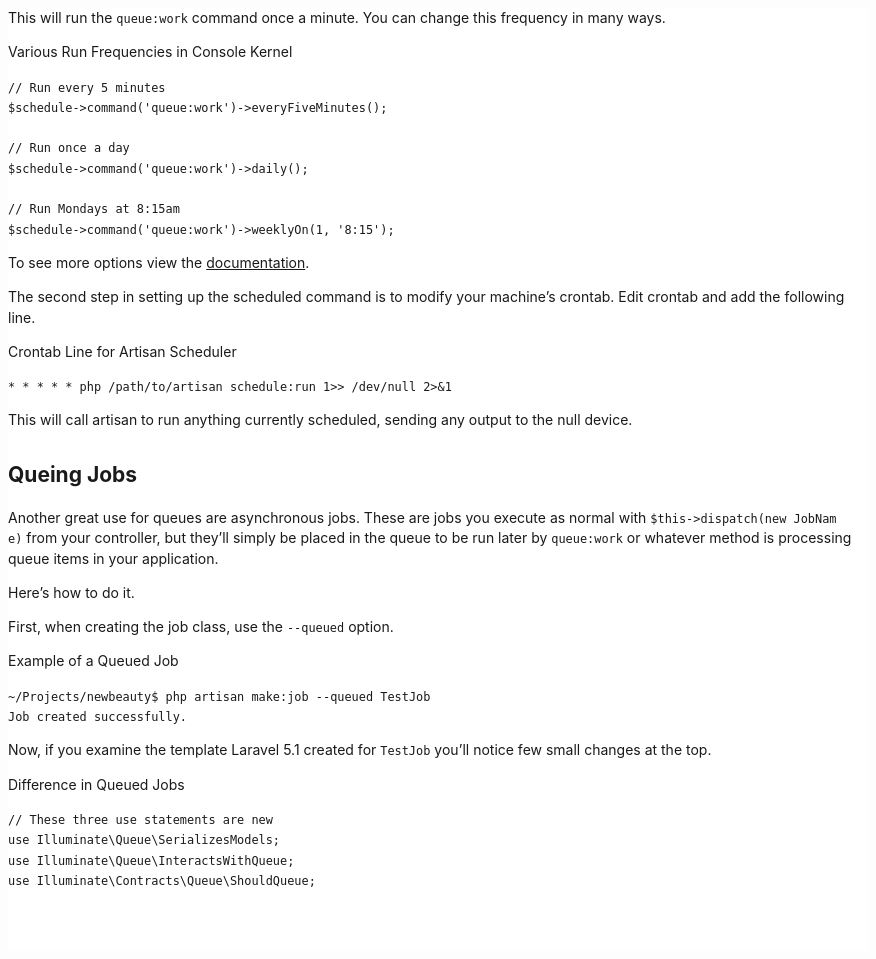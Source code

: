 <p>This will run the&nbsp;<code>queue:work</code>&nbsp;command once a minute. You can change this frequency in many ways.</p>

<p>Various Run Frequencies in Console Kernel</p>

<pre>
<code>// Run every 5 minutes
$schedule-&gt;command('queue:work')-&gt;everyFiveMinutes();

// Run once a day
$schedule-&gt;command('queue:work')-&gt;daily();

// Run Mondays at 8:15am
$schedule-&gt;command('queue:work')-&gt;weeklyOn(1, '8:15');
</code></pre>

<p>To see more options view the&nbsp;<a href="http://laravel.com/docs/5.0/artisan#scheduling-artisan-commands">documentation</a>.</p>

<p>The second step in setting up the scheduled command is to modify your machine&rsquo;s crontab. Edit crontab and add the following line.</p>

<p>Crontab Line for Artisan Scheduler</p>

<pre>
<code>* * * * * php /path/to/artisan schedule:run 1&gt;&gt; /dev/null 2&gt;&amp;1
</code></pre>

<p>This will call artisan to run anything currently scheduled, sending any output to the null device.</p>

<h2>Queing Jobs</h2>

<p>Another great use for queues are asynchronous jobs. These are jobs you execute as normal with&nbsp;<code>$this-&gt;dispatch(new JobName)</code>&nbsp;from your controller, but they&rsquo;ll simply be placed in the queue to be run later by&nbsp;<code>queue:work</code>&nbsp;or whatever method is processing queue items in your application.</p>

<p>Here&rsquo;s how to do it.</p>

<p>First, when creating the job class, use the&nbsp;<code>--queued</code>&nbsp;option.</p>

<p>Example of a Queued Job</p>

<pre>
<code>~/Projects/newbeauty$ php artisan make:job --queued TestJob
Job created successfully.
</code></pre>

<p>Now, if you examine the template Laravel 5.1 created for&nbsp;<code>TestJob</code>&nbsp;you&rsquo;ll notice few small changes at the top.</p>

<p>Difference in Queued Jobs</p>

<pre>
<code>// These three use statements are new
use Illuminate\Queue\SerializesModels;
use Illuminate\Queue\InteractsWithQueue;
use Illuminate\Contracts\Queue\ShouldQueue;
